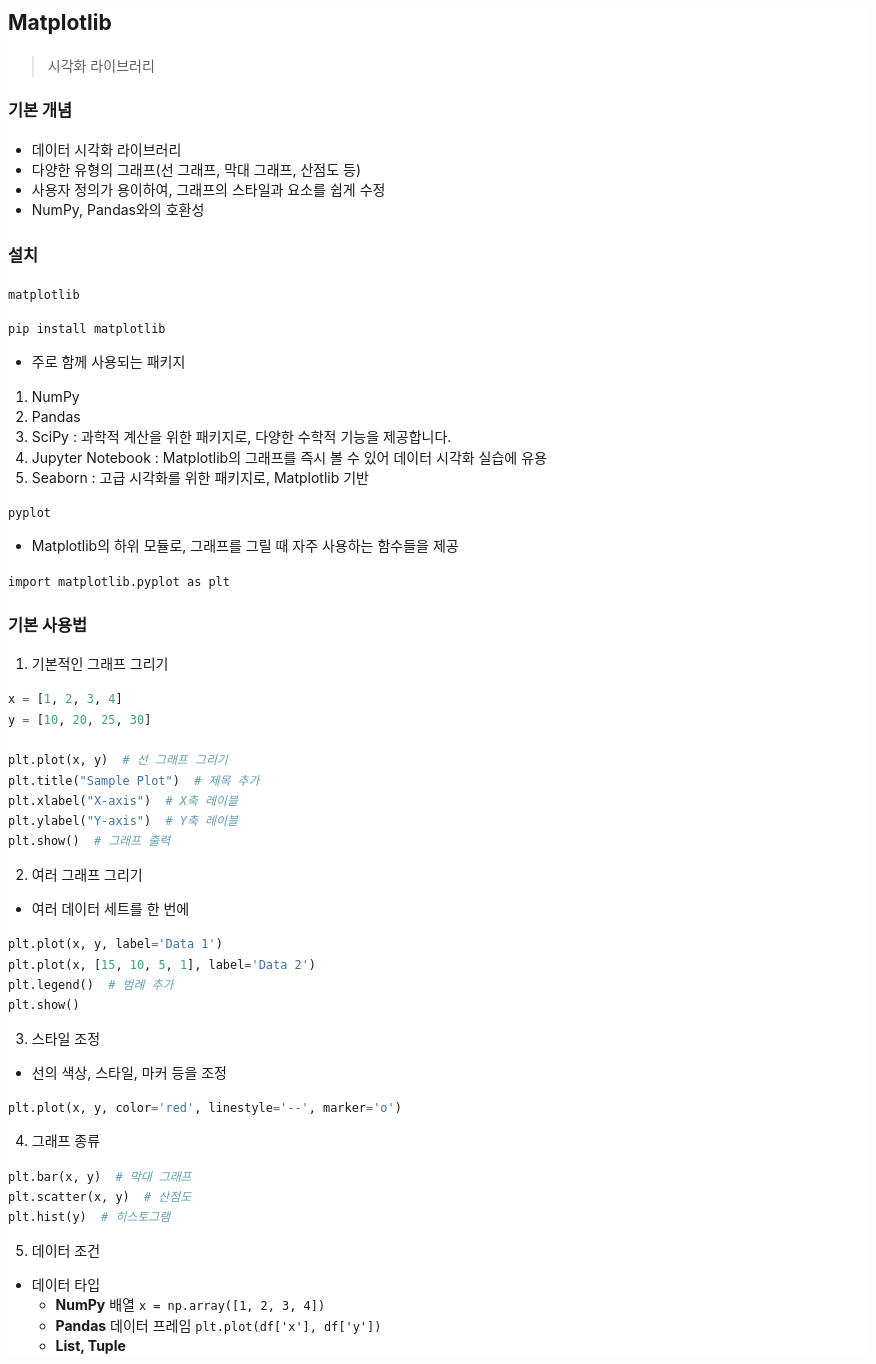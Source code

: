 ## Matplotlib
> 시각화 라이브러리

### 기본 개념
- 데이터 시각화 라이브러리
- 다양한 유형의 그래프(선 그래프, 막대 그래프, 산점도 등)
- 사용자 정의가 용이하여, 그래프의 스타일과 요소를 쉽게 수정
- NumPy, Pandas와의 호환성

### 설치
`matplotlib`
```bash
pip install matplotlib
```
- 주로 함께 사용되는 패키지
1. NumPy
2. Pandas
3. SciPy : 과학적 계산을 위한 패키지로, 다양한 수학적 기능을 제공합니다.
4. Jupyter Notebook : Matplotlib의 그래프를 즉시 볼 수 있어 데이터 시각화 실습에 유용
5. Seaborn : 고급 시각화를 위한 패키지로, Matplotlib 기반

`pyplot`
- Matplotlib의 하위 모듈로, 그래프를 그릴 때 자주 사용하는 함수들을 제공
```bash
import matplotlib.pyplot as plt
```

### 기본 사용법
1. 기본적인 그래프 그리기
```py
x = [1, 2, 3, 4]
y = [10, 20, 25, 30]

plt.plot(x, y)  # 선 그래프 그리기
plt.title("Sample Plot")  # 제목 추가
plt.xlabel("X-axis")  # X축 레이블
plt.ylabel("Y-axis")  # Y축 레이블
plt.show()  # 그래프 출력
```
2. 여러 그래프 그리기
- 여러 데이터 세트를 한 번에
```py
plt.plot(x, y, label='Data 1')
plt.plot(x, [15, 10, 5, 1], label='Data 2')
plt.legend()  # 범례 추가
plt.show()
```
3. 스타일 조정
- 선의 색상, 스타일, 마커 등을 조정
```py
plt.plot(x, y, color='red', linestyle='--', marker='o')
```
4. 그래프 종류
```py
plt.bar(x, y)  # 막대 그래프
plt.scatter(x, y)  # 산점도
plt.hist(y)  # 히스토그램
```
5. 데이터 조건
- 데이터 타입
  - **NumPy** 배열
 `x = np.array([1, 2, 3, 4])`
  - **Pandas** 데이터 프레임
  `plt.plot(df['x'], df['y'])`
  - **List, Tuple**